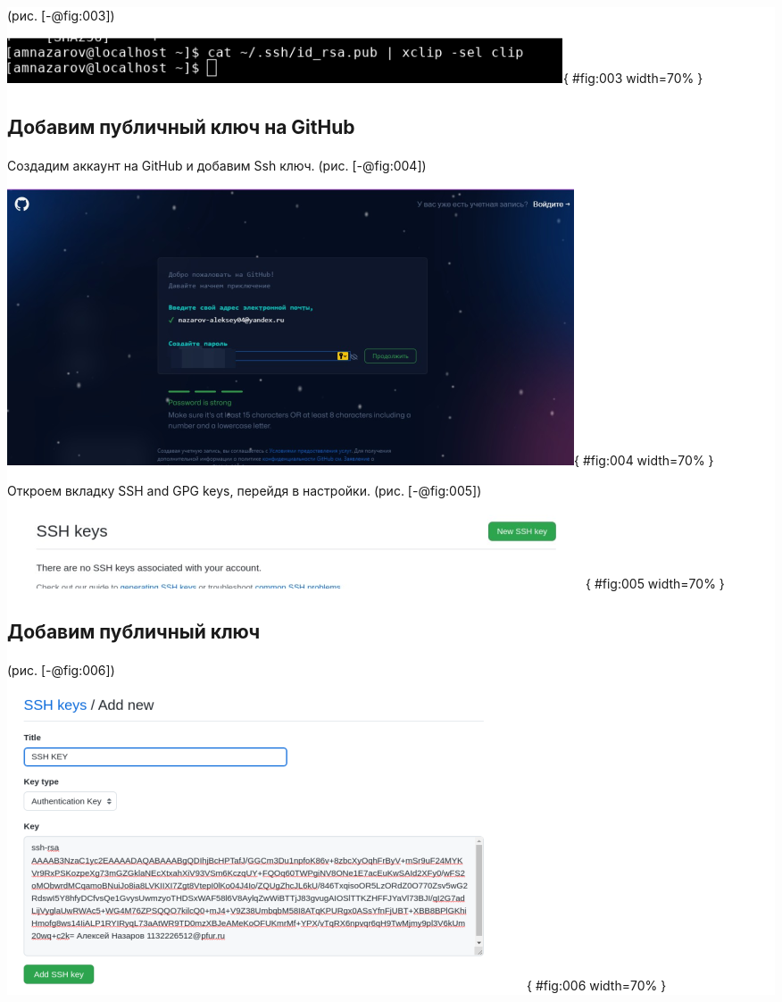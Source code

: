 (рис. [-@fig:003])

![Скопируем публичный ключ](image/3.png){ #fig:003 width=70% }

## Добавим публичный ключ на GitHub

Создадим аккаунт на GitHub и добавим Ssh ключ. (рис. [-@fig:004])

![Окно создания задания логина и пароля на гитхабе](image/4.png){ #fig:004 width=70% }

Откроем вкладку SSH and GPG keys, перейдя в настройки. (рис. [-@fig:005])

![New SSH key](image/5.png){ #fig:005 width=70% }

## Добавим публичный ключ

(рис. [-@fig:006])

![Добавление нового SSH Ключа](image/6.png){ #fig:006 width=70% }
